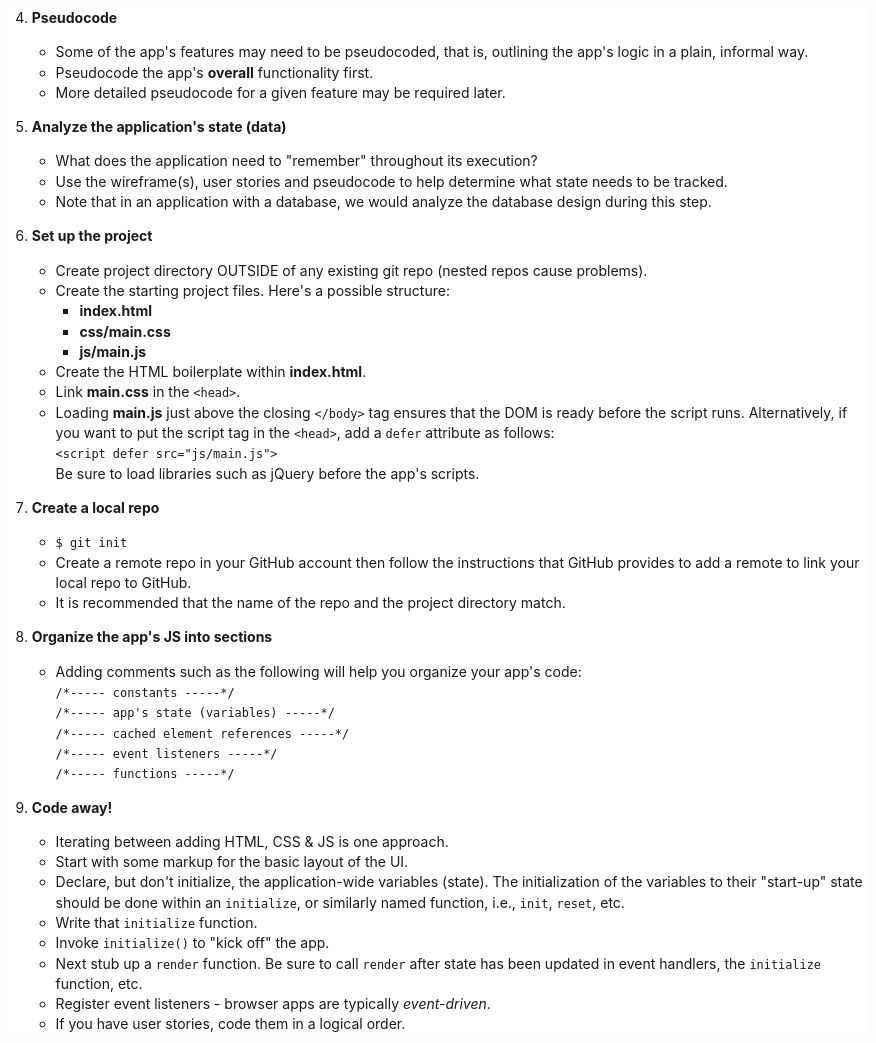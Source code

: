 4. **Pseudocode**
	- Some of the app's features may need to be pseudocoded, that is, outlining the app's logic in a plain, informal way.
	- Pseudocode the app's **overall** functionality first.
	- More detailed pseudocode for a given feature may be required later.

5. **Analyze the application's state (data)**
	- What does the application need to "remember" throughout its execution?
	- Use the wireframe(s), user stories and pseudocode to help determine what state needs to be tracked.
	- Note that in an application with a database, we would analyze the database design during this step.

6. **Set up the project**
	- Create project directory OUTSIDE of any existing git repo (nested repos cause problems).
	- Create the starting project files. Here's a possible structure:
		- **index.html**
		- **css/main.css**
		- **js/main.js**
	- Create the HTML boilerplate within **index.html**.
	- Link **main.css** in the `<head>`.
	- Loading **main.js** just above the closing `</body>` tag ensures that the DOM is ready before the script runs. Alternatively, if you want to put the script tag in the `<head>`, add a `defer` attribute as follows:<br>
`<script defer src="js/main.js">`<br>Be sure to load libraries such as jQuery before the app's scripts.

7. **Create a local repo**
	- `$ git init`
	- Create a remote repo in your GitHub account then follow the instructions that GitHub provides to add a remote to link your local repo to GitHub.
	- It is recommended that the name of the repo and the project directory match.

8. **Organize the app's JS into sections**

	- Adding comments such as the following will help you organize your app's code:
	<br>`/*----- constants -----*/`
	<br>`/*----- app's state (variables) -----*/`
	<br>`/*----- cached element references -----*/`
	<br>`/*----- event listeners -----*/`
	<br>`/*----- functions -----*/`

9. **Code away!**
	- Iterating between adding HTML, CSS & JS is one approach.
	- Start with some markup for the basic layout of the UI.
	- Declare, but don't initialize, the application-wide variables (state). The initialization of the variables to their "start-up" state should be done within an `initialize`, or similarly named function, i.e., `init`, `reset`, etc.
	- Write that `initialize` function.
	- Invoke `initialize()` to "kick off" the app.
	- Next stub up a `render` function.  Be sure to call `render` after state has been updated in event handlers, the `initialize` function, etc. 
	- Register event listeners - browser apps are typically _event-driven_.
	- If you have user stories, code them in a logical order.
